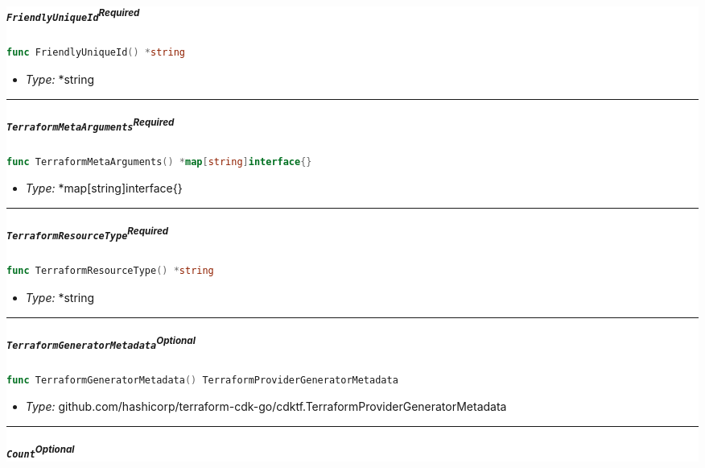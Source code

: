 
##### `FriendlyUniqueId`<sup>Required</sup> <a name="FriendlyUniqueId" id="@cdktf/provider-github.dataGithubActionsOrganizationOidcSubjectClaimCustomizationTemplate.DataGithubActionsOrganizationOidcSubjectClaimCustomizationTemplate.property.friendlyUniqueId"></a>

```go
func FriendlyUniqueId() *string
```

- *Type:* *string

---

##### `TerraformMetaArguments`<sup>Required</sup> <a name="TerraformMetaArguments" id="@cdktf/provider-github.dataGithubActionsOrganizationOidcSubjectClaimCustomizationTemplate.DataGithubActionsOrganizationOidcSubjectClaimCustomizationTemplate.property.terraformMetaArguments"></a>

```go
func TerraformMetaArguments() *map[string]interface{}
```

- *Type:* *map[string]interface{}

---

##### `TerraformResourceType`<sup>Required</sup> <a name="TerraformResourceType" id="@cdktf/provider-github.dataGithubActionsOrganizationOidcSubjectClaimCustomizationTemplate.DataGithubActionsOrganizationOidcSubjectClaimCustomizationTemplate.property.terraformResourceType"></a>

```go
func TerraformResourceType() *string
```

- *Type:* *string

---

##### `TerraformGeneratorMetadata`<sup>Optional</sup> <a name="TerraformGeneratorMetadata" id="@cdktf/provider-github.dataGithubActionsOrganizationOidcSubjectClaimCustomizationTemplate.DataGithubActionsOrganizationOidcSubjectClaimCustomizationTemplate.property.terraformGeneratorMetadata"></a>

```go
func TerraformGeneratorMetadata() TerraformProviderGeneratorMetadata
```

- *Type:* github.com/hashicorp/terraform-cdk-go/cdktf.TerraformProviderGeneratorMetadata

---

##### `Count`<sup>Optional</sup> <a name="Count" id="@cdktf/provider-github.dataGithubActionsOrganizationOidcSubjectClaimCustomizationTemplate.DataGithubActionsOrganizationOidcSubjectClaimCustomizationTemplate.property.count"></a>
